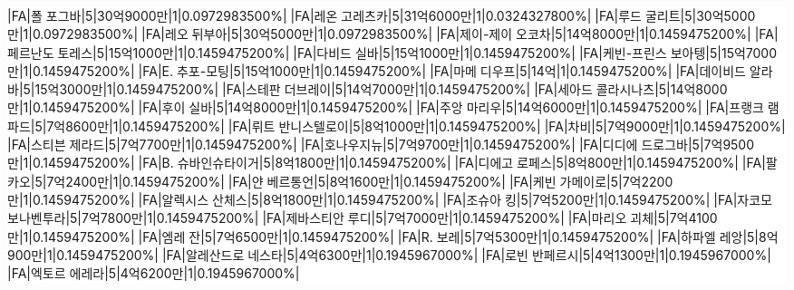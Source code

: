 |FA|폴 포그바|5|30억9000만|1|0.0972983500%|
|FA|레온 고레츠카|5|31억6000만|1|0.0324327800%|
|FA|루드 굴리트|5|30억5000만|1|0.0972983500%|
|FA|레오 뒤부아|5|30억5000만|1|0.0972983500%|
|FA|제이-제이 오코차|5|14억8000만|1|0.1459475200%|
|FA|페르난도 토레스|5|15억1000만|1|0.1459475200%|
|FA|다비드 실바|5|15억1000만|1|0.1459475200%|
|FA|케빈-프린스 보아텡|5|15억7000만|1|0.1459475200%|
|FA|E. 추포-모팅|5|15억1000만|1|0.1459475200%|
|FA|마메 디우프|5|14억|1|0.1459475200%|
|FA|데이비드 알라바|5|15억3000만|1|0.1459475200%|
|FA|스테판 더브레이|5|14억7000만|1|0.1459475200%|
|FA|세아드 콜라시나츠|5|14억8000만|1|0.1459475200%|
|FA|후이 실바|5|14억8000만|1|0.1459475200%|
|FA|주앙 마리우|5|14억6000만|1|0.1459475200%|
|FA|프랭크 램파드|5|7억8600만|1|0.1459475200%|
|FA|뤼트 반니스텔로이|5|8억1000만|1|0.1459475200%|
|FA|차비|5|7억9000만|1|0.1459475200%|
|FA|스티븐 제라드|5|7억7700만|1|0.1459475200%|
|FA|호나우지뉴|5|7억9700만|1|0.1459475200%|
|FA|디디에 드로그바|5|7억9500만|1|0.1459475200%|
|FA|B. 슈바인슈타이거|5|8억1800만|1|0.1459475200%|
|FA|디에고 로페스|5|8억800만|1|0.1459475200%|
|FA|팔카오|5|7억2400만|1|0.1459475200%|
|FA|얀 베르통언|5|8억1600만|1|0.1459475200%|
|FA|케빈 가메이로|5|7억2200만|1|0.1459475200%|
|FA|알렉시스 산체스|5|8억1800만|1|0.1459475200%|
|FA|조슈아 킹|5|7억5200만|1|0.1459475200%|
|FA|자코모 보나벤투라|5|7억7800만|1|0.1459475200%|
|FA|제바스티안 루디|5|7억7000만|1|0.1459475200%|
|FA|마리오 괴체|5|7억4100만|1|0.1459475200%|
|FA|엠레 잔|5|7억6500만|1|0.1459475200%|
|FA|R. 보레|5|7억5300만|1|0.1459475200%|
|FA|하파엘 레앙|5|8억900만|1|0.1459475200%|
|FA|알레산드로 네스타|5|4억6300만|1|0.1945967000%|
|FA|로빈 반페르시|5|4억1300만|1|0.1945967000%|
|FA|엑토르 에레라|5|4억6200만|1|0.1945967000%|